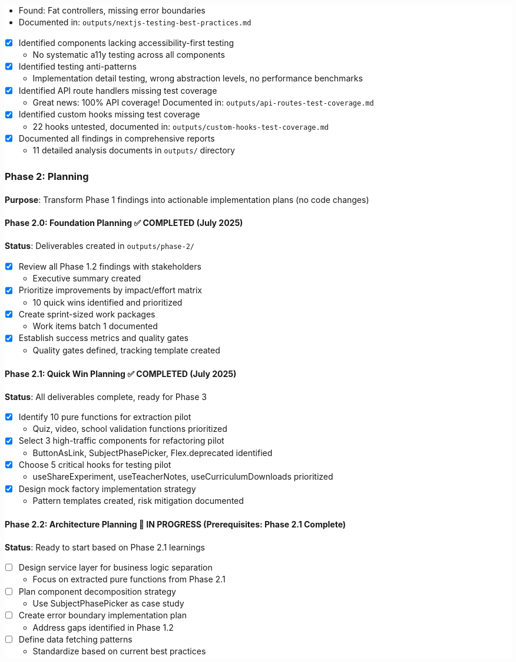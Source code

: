   - Found: Fat controllers, missing error boundaries
  - Documented in: `outputs/nextjs-testing-best-practices.md`
- [x] Identified components lacking accessibility-first testing
  - No systematic a11y testing across all components
- [x] Identified testing anti-patterns
  - Implementation detail testing, wrong abstraction levels, no performance benchmarks
- [x] Identified API route handlers missing test coverage
  - Great news: 100% API coverage! Documented in: `outputs/api-routes-test-coverage.md`
- [x] Identified custom hooks missing test coverage
  - 22 hooks untested, documented in: `outputs/custom-hooks-test-coverage.md`
- [x] Documented all findings in comprehensive reports
  - 11 detailed analysis documents in `outputs/` directory

### Phase 2: Planning

**Purpose**: Transform Phase 1 findings into actionable implementation plans (no code changes)

#### Phase 2.0: Foundation Planning ✅ COMPLETED (July 2025)

**Status**: Deliverables created in `outputs/phase-2/`

- [x] Review all Phase 1.2 findings with stakeholders
  - Executive summary created
- [x] Prioritize improvements by impact/effort matrix
  - 10 quick wins identified and prioritized
- [x] Create sprint-sized work packages
  - Work items batch 1 documented
- [x] Establish success metrics and quality gates
  - Quality gates defined, tracking template created

#### Phase 2.1: Quick Win Planning ✅ COMPLETED (July 2025)

**Status**: All deliverables complete, ready for Phase 3

- [x] Identify 10 pure functions for extraction pilot
  - Quiz, video, school validation functions prioritized
- [x] Select 3 high-traffic components for refactoring pilot
  - ButtonAsLink, SubjectPhasePicker, Flex.deprecated identified
- [x] Choose 5 critical hooks for testing pilot
  - useShareExperiment, useTeacherNotes, useCurriculumDownloads prioritized
- [x] Design mock factory implementation strategy
  - Pattern templates created, risk mitigation documented

#### Phase 2.2: Architecture Planning 🚀 IN PROGRESS (Prerequisites: Phase 2.1 Complete)

**Status**: Ready to start based on Phase 2.1 learnings

- [ ] Design service layer for business logic separation
  - Focus on extracted pure functions from Phase 2.1
- [ ] Plan component decomposition strategy
  - Use SubjectPhasePicker as case study
- [ ] Create error boundary implementation plan
  - Address gaps identified in Phase 1.2
- [ ] Define data fetching patterns
  - Standardize based on current best practices

